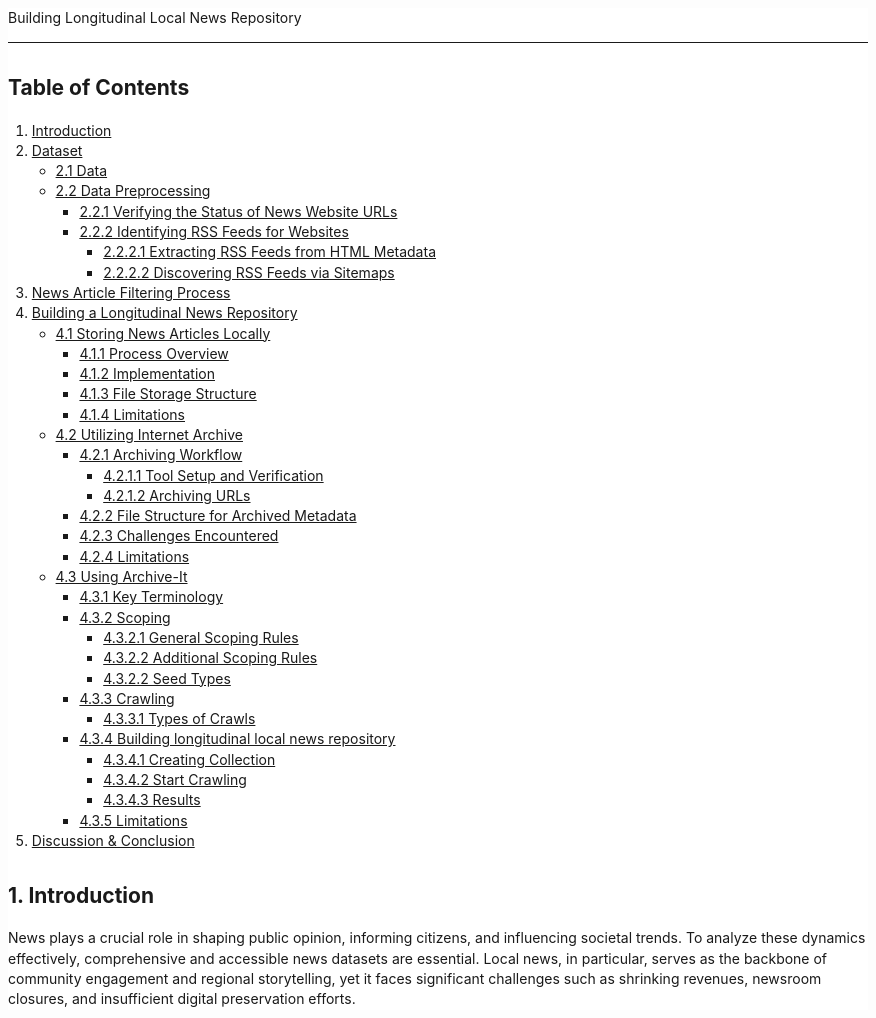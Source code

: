 Building Longitudinal Local News Repository

---

## Table of Contents
1. [Introduction](#1-introduction)
2. [Dataset](#2-dataset)
   - [2.1 Data](#21-data)
   - [2.2 Data Preprocessing](#22-data-preprocessing)
     - [2.2.1 Verifying the Status of News Website URLs](#221-verifying-the-status-of-news-website-urls)
     - [2.2.2 Identifying RSS Feeds for Websites](#222-identifying-rss-feeds-for-websites)
       - [2.2.2.1 Extracting RSS Feeds from HTML Metadata](#2221-extracting-rss-feeds-from-html-metadata)
       - [2.2.2.2 Discovering RSS Feeds via Sitemaps](#2222-discovering-rss-feeds-via-sitemaps)
3. [News Article Filtering Process](#3-news-article-filtering-process)
4. [Building a Longitudinal News Repository](#4-building-a-longitudinal-news-repository)
   - [4.1 Storing News Articles Locally](#41-storing-news-articles-locally)
     - [4.1.1 Process Overview](#411-process-overview)
     - [4.1.2 Implementation](#412-implementation)
     - [4.1.3 File Storage Structure](#413-file-storage-structure)
     - [4.1.4 Limitations](#414-limitations)
   - [4.2 Utilizing Internet Archive](#42-utilizing-internet-archive)
     - [4.2.1 Archiving Workflow](#421-archiving-workflow)
       - [4.2.1.1 Tool Setup and Verification](#4211-tool-setup-and-verification)
       - [4.2.1.2 Archiving URLs](#4212-archiving-urls)
     - [4.2.2 File Structure for Archived Metadata](#422-file-structure-for-archived-metadata)
     - [4.2.3 Challenges Encountered](#423-challenges-encountered)
     - [4.2.4 Limitations](#424-limitations)
   - [4.3 Using Archive-It](#43-using-archive-it)
     - [4.3.1 Key Terminology](#431-key-terminology)
     - [4.3.2 Scoping](#432-scoping)
       - [4.3.2.1 General Scoping Rules](#4321-general-scoping-rules)
       - [4.3.2.2 Additional Scoping Rules](#4322-additional-scoping-rules)
       - [4.3.2.2 Seed Types](#4322-seed-types)
     - [4.3.3 Crawling](#433-crawling)
       - [4.3.3.1 Types of Crawls](#4331-types-of-crawls)
     - [4.3.4 Building longitudinal local news repository](#434-building-longitudinal-local-news-repository)
       - [4.3.4.1 Creating Collection](#4341-creating-collection)
       - [4.3.4.2 Start Crawling](#4342-start-crawling)
       - [4.3.4.3 Results](#4342-results)
     - [4.3.5 Limitations](#435-limitations)
5. [Discussion & Conclusion](#5-discussion-&-conclusion)


## 1. Introduction

News plays a crucial role in shaping public opinion, informing citizens, and influencing societal trends. To analyze these dynamics effectively, comprehensive and accessible news datasets are essential. Local news, in particular, serves as the backbone of community engagement and regional storytelling, yet it faces significant challenges such as shrinking revenues, newsroom closures, and insufficient digital preservation efforts. 
